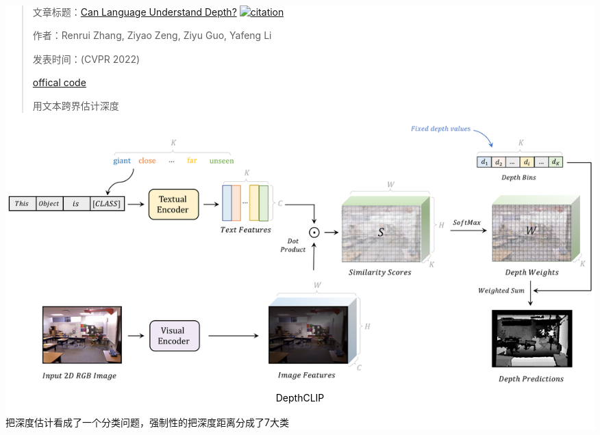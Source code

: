 > 文章标题：[Can Language Understand Depth?](https://arxiv.org/abs/2207.01077) [![citation](https://img.shields.io/badge/dynamic/json?label=citation&query=citationCount&url=https%3A%2F%2Fapi.semanticscholar.org%2Fgraph%2Fv1%2Fpaper%2F9d0afe58801fe9e5537902e853d6e9e385340a92%3Ffields%3DcitationCount)](https://www.semanticscholar.org/paper/Can-Language-Understand-Depth-Zhang-Zeng/9d0afe58801fe9e5537902e853d6e9e385340a92)
>
> 作者：Renrui Zhang, Ziyao Zeng, Ziyu Guo, Yafeng Li
>
> 发表时间：(CVPR 2022) 
>
> [offical code](https://github.com/adonis-galaxy/depthclip)
>
> 用文本跨界估计深度

<center>
    <img src = "CLIP.assets/DepthCLIP.png">
    <br>
    <div style="color:black; border-bottrm: 1px solid #d9d9d9;
              display: inline-block;
              padding: 2px;">DepthCLIP
    </div>
</center>

把深度估计看成了一个分类问题，强制性的把深度距离分成了7大类